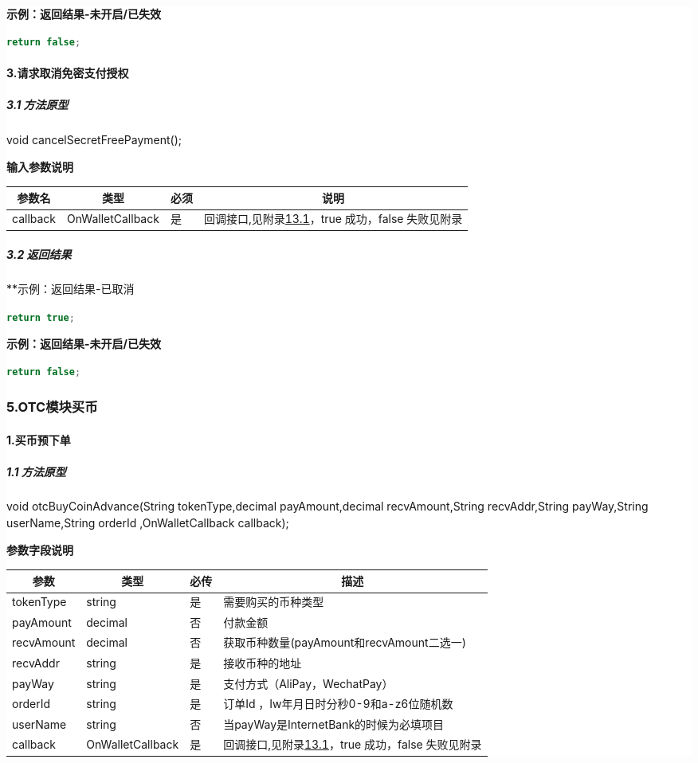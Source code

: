 **示例：返回结果-未开启/已失效**

```java
return false;
```

#### 3.请求取消免密支付授权

##### 3.1 方法原型

void cancelSecretFreePayment();

 **输入参数说明**

| 参数名   | 类型             | 必须 | 说明                                                 |
| -------- | ---------------- | ---- | ---------------------------------------------------- |
| callback | OnWalletCallback | 是   | 回调接口,见附录[13.1]()，true 成功，false 失败见附录 |

##### 3.2 返回结果

**示例：返回结果-已取消

```java
return true;
```

**示例：返回结果-未开启/已失效**

```java
return false;
```

### 5.OTC模块买币

#### 1.买币预下单

##### 1.1 方法原型

 void otcBuyCoinAdvance(String tokenType,decimal payAmount,decimal recvAmount,String recvAddr,String payWay,String userName,String orderId ,OnWalletCallback callback);

**参数字段说明**

| 参数       | 类型             | 必传 | 描述                                                 |
| ---------- | ---------------- | ---- | ---------------------------------------------------- |
| tokenType  | string           | 是   | 需要购买的币种类型                                   |
| payAmount  | decimal          | 否   | 付款金额                                             |
| recvAmount | decimal          | 否   | 获取币种数量(payAmount和recvAmount二选一)            |
| recvAddr   | string           | 是   | 接收币种的地址                                       |
| payWay     | string           | 是   | 支付方式（AliPay，WechatPay）                        |
| orderId    | string           | 是   | 订单Id ，Iw年月日时分秒0-9和a-z6位随机数             |
| userName   | string           | 否   | 当payWay是InternetBank的时候为必填项目               |
| callback   | OnWalletCallback | 是   | 回调接口,见附录[13.1]()，true 成功，false 失败见附录 |
